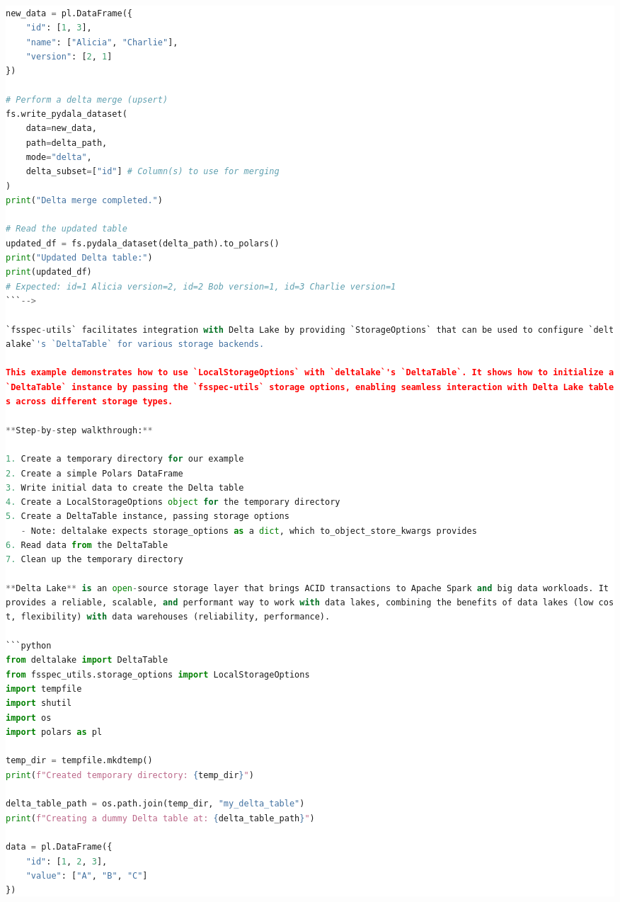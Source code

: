 ```python
new_data = pl.DataFrame({
    "id": [1, 3],
    "name": ["Alicia", "Charlie"],
    "version": [2, 1]
})

# Perform a delta merge (upsert)
fs.write_pydala_dataset(
    data=new_data,
    path=delta_path,
    mode="delta",
    delta_subset=["id"] # Column(s) to use for merging
)
print("Delta merge completed.")

# Read the updated table
updated_df = fs.pydala_dataset(delta_path).to_polars()
print("Updated Delta table:")
print(updated_df)
# Expected: id=1 Alicia version=2, id=2 Bob version=1, id=3 Charlie version=1
```-->

`fsspec-utils` facilitates integration with Delta Lake by providing `StorageOptions` that can be used to configure `deltalake`'s `DeltaTable` for various storage backends.

This example demonstrates how to use `LocalStorageOptions` with `deltalake`'s `DeltaTable`. It shows how to initialize a `DeltaTable` instance by passing the `fsspec-utils` storage options, enabling seamless interaction with Delta Lake tables across different storage types.

**Step-by-step walkthrough:**

1. Create a temporary directory for our example
2. Create a simple Polars DataFrame
3. Write initial data to create the Delta table
4. Create a LocalStorageOptions object for the temporary directory
5. Create a DeltaTable instance, passing storage options
   - Note: deltalake expects storage_options as a dict, which to_object_store_kwargs provides
6. Read data from the DeltaTable
7. Clean up the temporary directory

**Delta Lake** is an open-source storage layer that brings ACID transactions to Apache Spark and big data workloads. It provides a reliable, scalable, and performant way to work with data lakes, combining the benefits of data lakes (low cost, flexibility) with data warehouses (reliability, performance).

```python
from deltalake import DeltaTable
from fsspec_utils.storage_options import LocalStorageOptions
import tempfile
import shutil
import os
import polars as pl

temp_dir = tempfile.mkdtemp()
print(f"Created temporary directory: {temp_dir}")

delta_table_path = os.path.join(temp_dir, "my_delta_table")
print(f"Creating a dummy Delta table at: {delta_table_path}")

data = pl.DataFrame({
    "id": [1, 2, 3],
    "value": ["A", "B", "C"]
})
```
